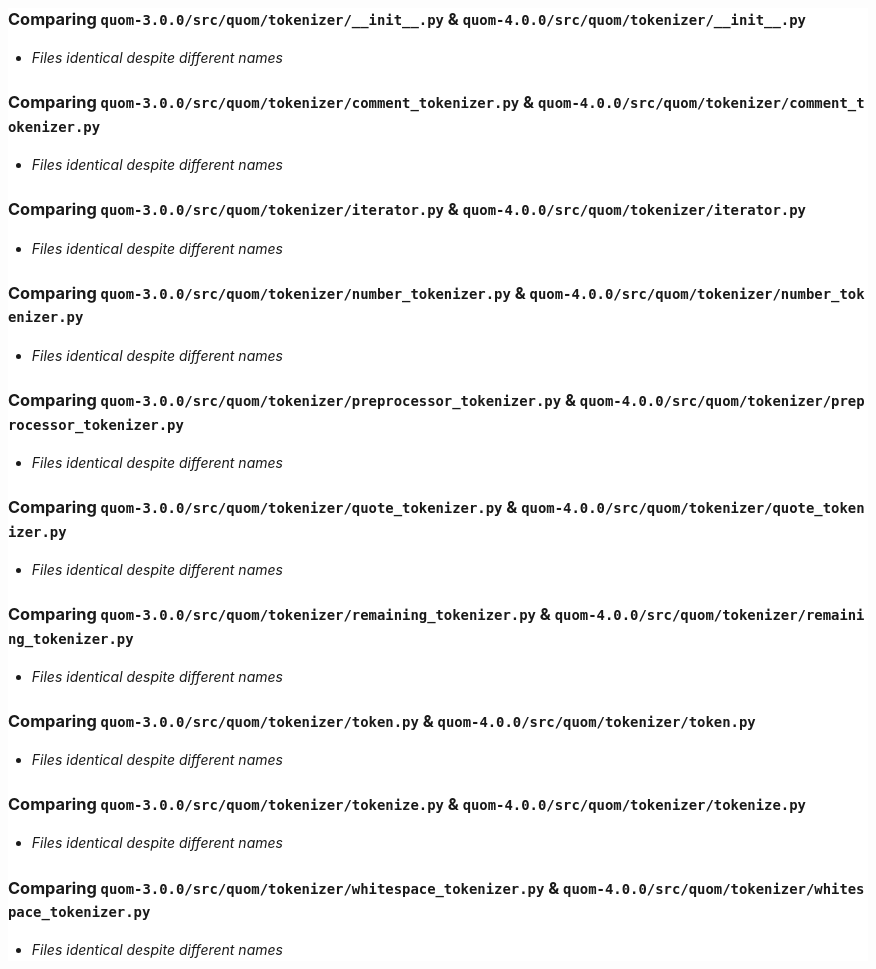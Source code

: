 ### Comparing `quom-3.0.0/src/quom/tokenizer/__init__.py` & `quom-4.0.0/src/quom/tokenizer/__init__.py`

 * *Files identical despite different names*

### Comparing `quom-3.0.0/src/quom/tokenizer/comment_tokenizer.py` & `quom-4.0.0/src/quom/tokenizer/comment_tokenizer.py`

 * *Files identical despite different names*

### Comparing `quom-3.0.0/src/quom/tokenizer/iterator.py` & `quom-4.0.0/src/quom/tokenizer/iterator.py`

 * *Files identical despite different names*

### Comparing `quom-3.0.0/src/quom/tokenizer/number_tokenizer.py` & `quom-4.0.0/src/quom/tokenizer/number_tokenizer.py`

 * *Files identical despite different names*

### Comparing `quom-3.0.0/src/quom/tokenizer/preprocessor_tokenizer.py` & `quom-4.0.0/src/quom/tokenizer/preprocessor_tokenizer.py`

 * *Files identical despite different names*

### Comparing `quom-3.0.0/src/quom/tokenizer/quote_tokenizer.py` & `quom-4.0.0/src/quom/tokenizer/quote_tokenizer.py`

 * *Files identical despite different names*

### Comparing `quom-3.0.0/src/quom/tokenizer/remaining_tokenizer.py` & `quom-4.0.0/src/quom/tokenizer/remaining_tokenizer.py`

 * *Files identical despite different names*

### Comparing `quom-3.0.0/src/quom/tokenizer/token.py` & `quom-4.0.0/src/quom/tokenizer/token.py`

 * *Files identical despite different names*

### Comparing `quom-3.0.0/src/quom/tokenizer/tokenize.py` & `quom-4.0.0/src/quom/tokenizer/tokenize.py`

 * *Files identical despite different names*

### Comparing `quom-3.0.0/src/quom/tokenizer/whitespace_tokenizer.py` & `quom-4.0.0/src/quom/tokenizer/whitespace_tokenizer.py`

 * *Files identical despite different names*
